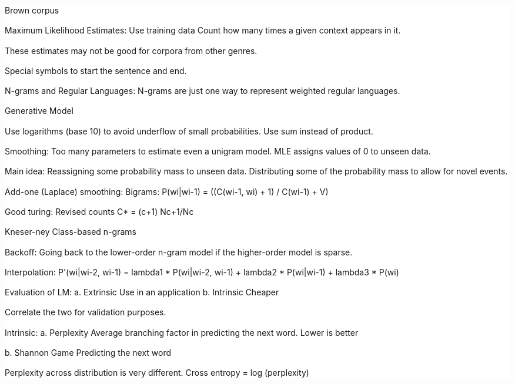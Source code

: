 Brown corpus

Maximum Likelihood Estimates:
Use training data
Count how many times a given context appears in it.

These estimates may not be good for corpora from other genres.

Special symbols to start the sentence and end.

N-grams and Regular Languages:
N-grams are just one way to represent weighted regular languages.

Generative Model

Use logarithms (base 10) to avoid underflow of small probabilities.
Use sum instead of product.

Smoothing:
Too many parameters to estimate even a unigram model.
MLE assigns values of 0 to unseen data.

Main idea:
Reassigning some probability mass to unseen data.
Distributing some of the probability mass to allow for novel events.

Add-one (Laplace) smoothing:
Bigrams: P(wi|wi-1) = ((C(wi-1, wi) + 1) / C(wi-1) + V)

Good turing:
Revised counts C* = (c+1) Nc+1/Nc

Kneser-ney
Class-based n-grams

Backoff:
Going back to the lower-order n-gram model if the higher-order model is sparse.

Interpolation:
P'(wi|wi-2, wi-1) = lambda1 * P(wi|wi-2, wi-1) + lambda2 * P(wi|wi-1) + lambda3 * P(wi)

Evaluation of LM:
a. Extrinsic
Use in an application
b. Intrinsic
Cheaper

Correlate the two for validation purposes.

Intrinsic:
a. Perplexity
Average branching factor in predicting the next word.
Lower is better

b. Shannon Game
Predicting the next word

Perplexity across distribution is very different.
Cross entropy = log (perplexity)
